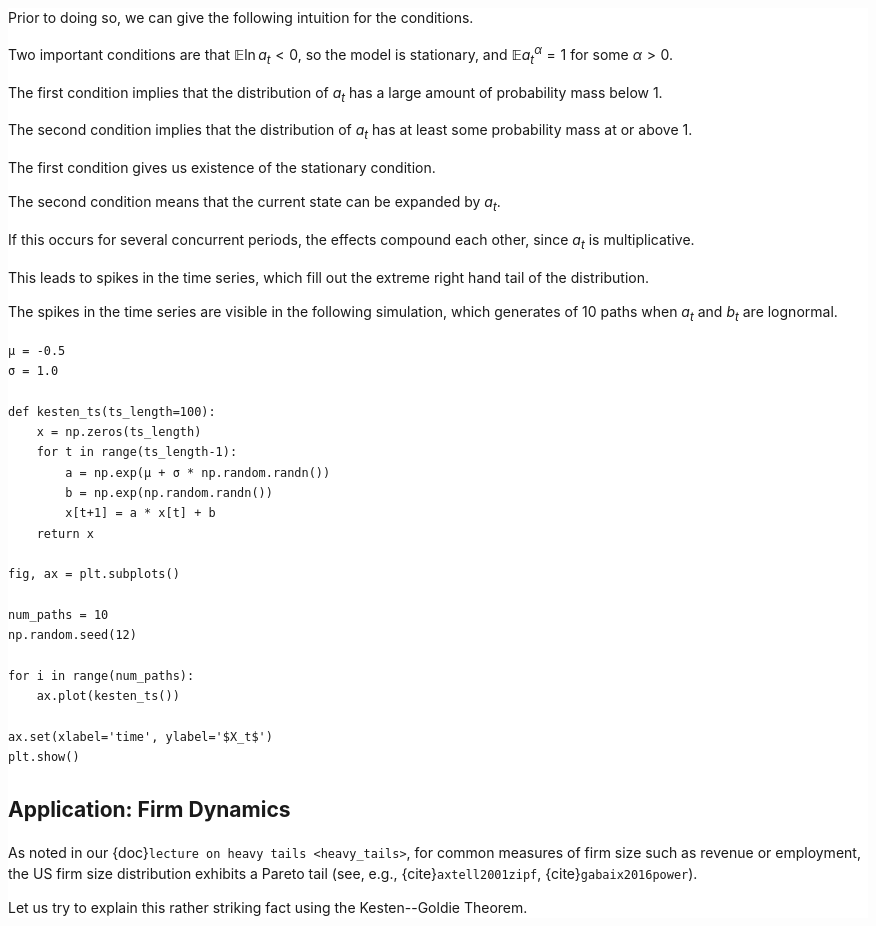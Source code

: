 Prior to doing so, we can give the following intuition for the conditions.

Two important conditions are that $\mathbb E \ln a_t < 0$, so the model
is stationary, and $\mathbb E a_t^\alpha = 1$ for some $\alpha >
0$.

The first condition implies that the distribution of $a_t$ has a large amount of probability mass below 1.

The second condition implies that the distribution of $a_t$ has at least some probability mass at or above 1.

The first condition gives us existence of the stationary condition.

The second condition means that the current state can be expanded by $a_t$.

If this occurs for several concurrent periods, the effects compound each other, since $a_t$ is multiplicative.

This leads to spikes in the time series, which fill out the extreme right hand tail of the distribution.

The spikes in the time series are visible in the following simulation, which generates of 10 paths when $a_t$ and $b_t$ are lognormal.

```{code-cell} ipython3
μ = -0.5
σ = 1.0

def kesten_ts(ts_length=100):
    x = np.zeros(ts_length)
    for t in range(ts_length-1):
        a = np.exp(μ + σ * np.random.randn())
        b = np.exp(np.random.randn())
        x[t+1] = a * x[t] + b
    return x

fig, ax = plt.subplots()

num_paths = 10
np.random.seed(12)

for i in range(num_paths):
    ax.plot(kesten_ts())

ax.set(xlabel='time', ylabel='$X_t$')
plt.show()
```

## Application: Firm Dynamics

As noted in our {doc}`lecture on heavy tails <heavy_tails>`, for common measures of firm size such as revenue or employment, the US firm size distribution exhibits a Pareto tail (see, e.g., {cite}`axtell2001zipf`, {cite}`gabaix2016power`).

Let us try to explain this rather striking fact using the Kesten--Goldie Theorem.
